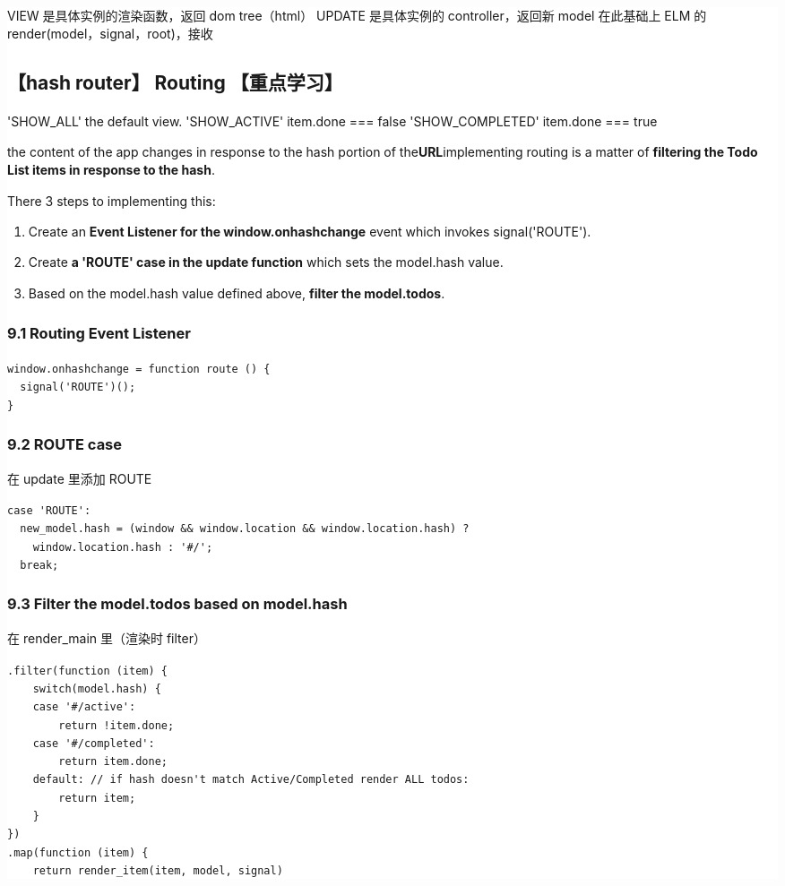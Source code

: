 VIEW 是具体实例的渲染函数，返回 dom tree（html）
UPDATE 是具体实例的 controller，返回新 model
在此基础上
ELM 的 render(model，signal，root)，接收

## 【hash router】 Routing 【重点学习】

'SHOW_ALL' the default view.
'SHOW_ACTIVE' item.done === false
'SHOW_COMPLETED' item.done === true

the content of the app changes in response to the hash portion of the**URL**implementing routing is a matter of **filtering the Todo List items in response to the hash**.

There 3 steps to implementing this:

1. Create an **Event Listener for the window.onhashchange** event which invokes signal('ROUTE').

2. Create **a 'ROUTE' case in the update function** which sets the model.hash value.

3. Based on the model.hash value defined above, **filter the model.todos**.

### 9.1 Routing Event Listener

```
window.onhashchange = function route () {
  signal('ROUTE')();
}
```

### 9.2 ROUTE case

在 update 里添加 ROUTE

```
case 'ROUTE':
  new_model.hash = (window && window.location && window.location.hash) ?
    window.location.hash : '#/';
  break;
```

### 9.3 Filter the model.todos based on model.hash

在 render_main 里（渲染时 filter）

```
.filter(function (item) {
    switch(model.hash) {
    case '#/active':
        return !item.done;
    case '#/completed':
        return item.done;
    default: // if hash doesn't match Active/Completed render ALL todos:
        return item;
    }
})
.map(function (item) {
    return render_item(item, model, signal)
```

